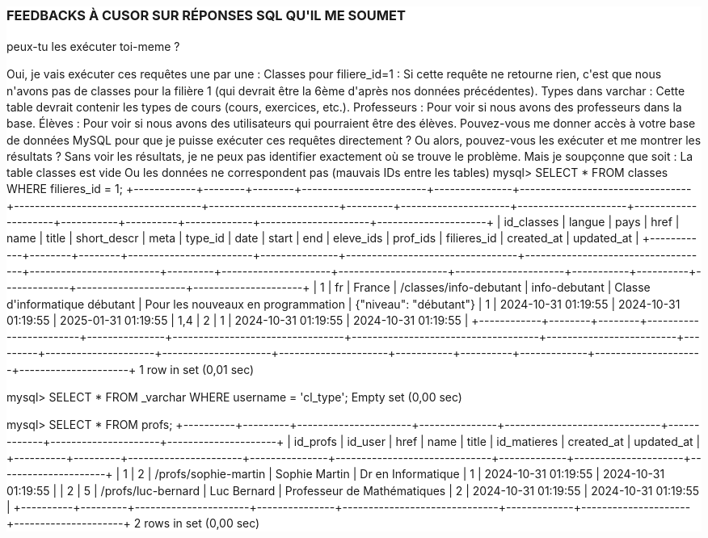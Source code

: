 ### FEEDBACKS À CUSOR SUR RÉPONSES SQL QU'IL ME SOUMET

peux-tu les exécuter toi-meme ?

Oui, je vais exécuter ces requêtes une par une :
Classes pour filiere_id=1 :
Si cette requête ne retourne rien, c'est que nous n'avons pas de classes pour la filière 1 (qui devrait être la 6ème d'après nos données précédentes).
Types dans varchar :
Cette table devrait contenir les types de cours (cours, exercices, etc.).
Professeurs :
Pour voir si nous avons des professeurs dans la base.
Élèves :
Pour voir si nous avons des utilisateurs qui pourraient être des élèves.
Pouvez-vous me donner accès à votre base de données MySQL pour que je puisse exécuter ces requêtes directement ? Ou alors, pouvez-vous les exécuter et me montrer les résultats ?
Sans voir les résultats, je ne peux pas identifier exactement où se trouve le problème. Mais je soupçonne que soit :
La table classes est vide
Ou les données ne correspondent pas (mauvais IDs entre les tables)
mysql> SELECT * FROM classes WHERE filieres_id = 1;
+------------+--------+--------+------------------------+---------------+---------------------------------+------------------------------------+-------------------------+---------+---------------------+---------------------+---------------------+-----------+----------+-------------+---------------------+---------------------+
| id_classes | langue | pays   | href                   | name          | title                           | short_descr                        | meta                    | type_id | date                | start               | end                 | eleve_ids | prof_ids | filieres_id | created_at          | updated_at          |
+------------+--------+--------+------------------------+---------------+---------------------------------+------------------------------------+-------------------------+---------+---------------------+---------------------+---------------------+-----------+----------+-------------+---------------------+---------------------+
|          1 | fr     | France | /classes/info-debutant | info-debutant | Classe d'informatique débutant  | Pour les nouveaux en programmation | {"niveau": "débutant"}  |       1 | 2024-10-31 01:19:55 | 2024-10-31 01:19:55 | 2025-01-31 01:19:55 | 1,4       | 2        |           1 | 2024-10-31 01:19:55 | 2024-10-31 01:19:55 |
+------------+--------+--------+------------------------+---------------+---------------------------------+------------------------------------+-------------------------+---------+---------------------+---------------------+---------------------+-----------+----------+-------------+---------------------+---------------------+
1 row in set (0,01 sec)


mysql> SELECT * FROM _varchar WHERE username = 'cl_type';
Empty set (0,00 sec)


mysql> SELECT * FROM profs;
+----------+---------+----------------------+---------------+------------------------------+-------------+---------------------+---------------------+
| id_profs | id_user | href                 | name          | title                        | id_matieres | created_at          | updated_at          |
+----------+---------+----------------------+---------------+------------------------------+-------------+---------------------+---------------------+
|        1 |       2 | /profs/sophie-martin | Sophie Martin | Dr en Informatique           |           1 | 2024-10-31 01:19:55 | 2024-10-31 01:19:55 |
|        2 |       5 | /profs/luc-bernard   | Luc Bernard   | Professeur de Mathématiques  |           2 | 2024-10-31 01:19:55 | 2024-10-31 01:19:55 |
+----------+---------+----------------------+---------------+------------------------------+-------------+---------------------+---------------------+
2 rows in set (0,00 sec)

